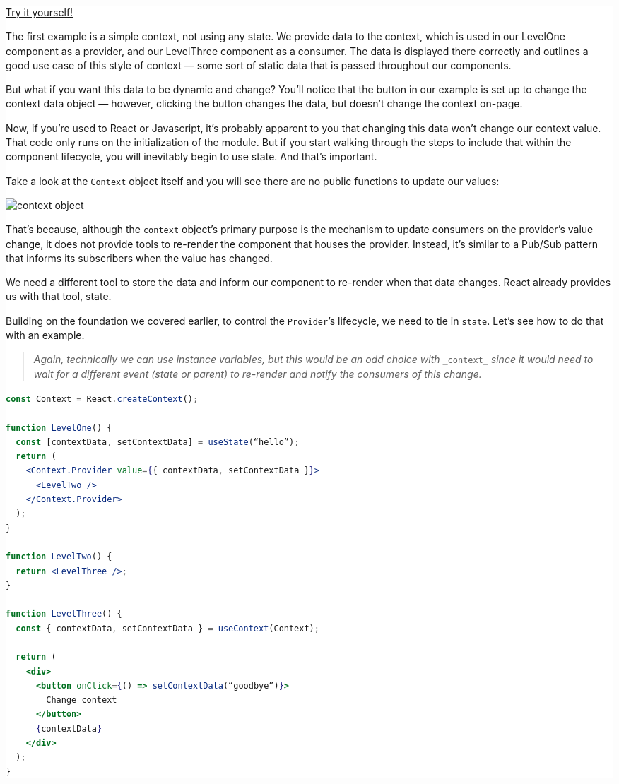 [Try it yourself!](https://codesandbox.io/s/sample-context-without-state-xw11b)

The first example is a simple context, not using any state. We provide data to the context, which is used in our LevelOne component as a provider, and our LevelThree component as a consumer. The data is displayed there correctly and outlines a good use case of this style of context — some sort of static data that is passed throughout our components.

But what if you want this data to be dynamic and change? You’ll notice that the button in our example is set up to change the context data object — however, clicking the button changes the data, but doesn’t change the context on-page.

Now, if you’re used to React or Javascript, it’s probably apparent to you that changing this data won’t change our context value. That code only runs on the initialization of the module. But if you start walking through the steps to include that within the component lifecycle, you will inevitably begin to use state. And that’s important.

Take a look at the `Context` object itself and you will see there are no public functions to update our values:

![context object](https://raw.githubusercontent.com/DennyScott/dennyscott.io/master/static/media/redux-vs-context-vs-state/context-object.png)

That’s because, although the `context` object’s primary purpose is the mechanism to update consumers on the provider’s value change, it does not provide tools to re-render the component that houses the provider. Instead, it’s similar to a Pub/Sub pattern that informs its subscribers when the value has changed.

We need a different tool to store the data and inform our component to re-render when that data changes. React already provides us with that tool, state.

Building on the foundation we covered earlier, to control the `Provider`’s lifecycle, we need to tie in `state`. Let’s see how to do that with an example.

> _Again, technically we can use instance variables, but this would be an odd choice with_ `_context_` _since it would need to wait for a different event (state or parent) to re-render and notify the consumers of this change._

```jsx
const Context = React.createContext();

function LevelOne() {
  const [contextData, setContextData] = useState(“hello”);
  return (
    <Context.Provider value={{ contextData, setContextData }}>
      <LevelTwo />
    </Context.Provider>
  );
}

function LevelTwo() {
  return <LevelThree />;
}

function LevelThree() {
  const { contextData, setContextData } = useContext(Context);

  return (
    <div>
      <button onClick={() => setContextData(“goodbye”)}>
        Change context
      </button>
      {contextData}
    </div>
  );
}
```
